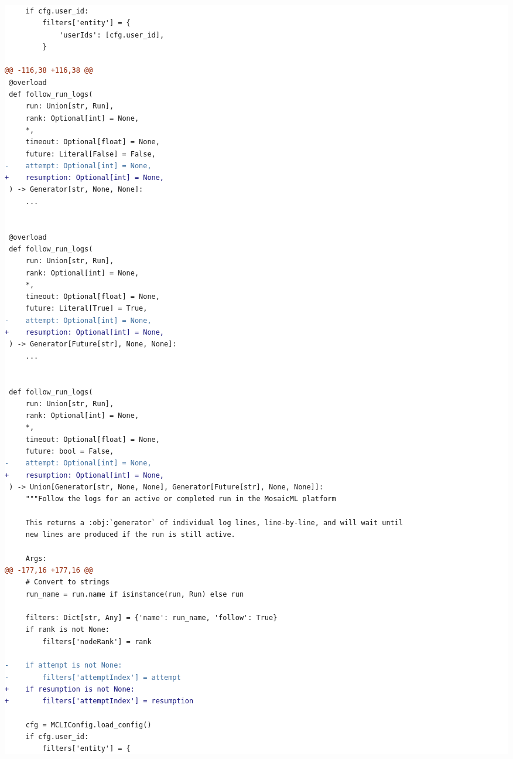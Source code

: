 ```diff
     if cfg.user_id:
         filters['entity'] = {
             'userIds': [cfg.user_id],
         }
 
@@ -116,38 +116,38 @@
 @overload
 def follow_run_logs(
     run: Union[str, Run],
     rank: Optional[int] = None,
     *,
     timeout: Optional[float] = None,
     future: Literal[False] = False,
-    attempt: Optional[int] = None,
+    resumption: Optional[int] = None,
 ) -> Generator[str, None, None]:
     ...
 
 
 @overload
 def follow_run_logs(
     run: Union[str, Run],
     rank: Optional[int] = None,
     *,
     timeout: Optional[float] = None,
     future: Literal[True] = True,
-    attempt: Optional[int] = None,
+    resumption: Optional[int] = None,
 ) -> Generator[Future[str], None, None]:
     ...
 
 
 def follow_run_logs(
     run: Union[str, Run],
     rank: Optional[int] = None,
     *,
     timeout: Optional[float] = None,
     future: bool = False,
-    attempt: Optional[int] = None,
+    resumption: Optional[int] = None,
 ) -> Union[Generator[str, None, None], Generator[Future[str], None, None]]:
     """Follow the logs for an active or completed run in the MosaicML platform
 
     This returns a :obj:`generator` of individual log lines, line-by-line, and will wait until
     new lines are produced if the run is still active.
 
     Args:
@@ -177,16 +177,16 @@
     # Convert to strings
     run_name = run.name if isinstance(run, Run) else run
 
     filters: Dict[str, Any] = {'name': run_name, 'follow': True}
     if rank is not None:
         filters['nodeRank'] = rank
 
-    if attempt is not None:
-        filters['attemptIndex'] = attempt
+    if resumption is not None:
+        filters['attemptIndex'] = resumption
 
     cfg = MCLIConfig.load_config()
     if cfg.user_id:
         filters['entity'] = {
```